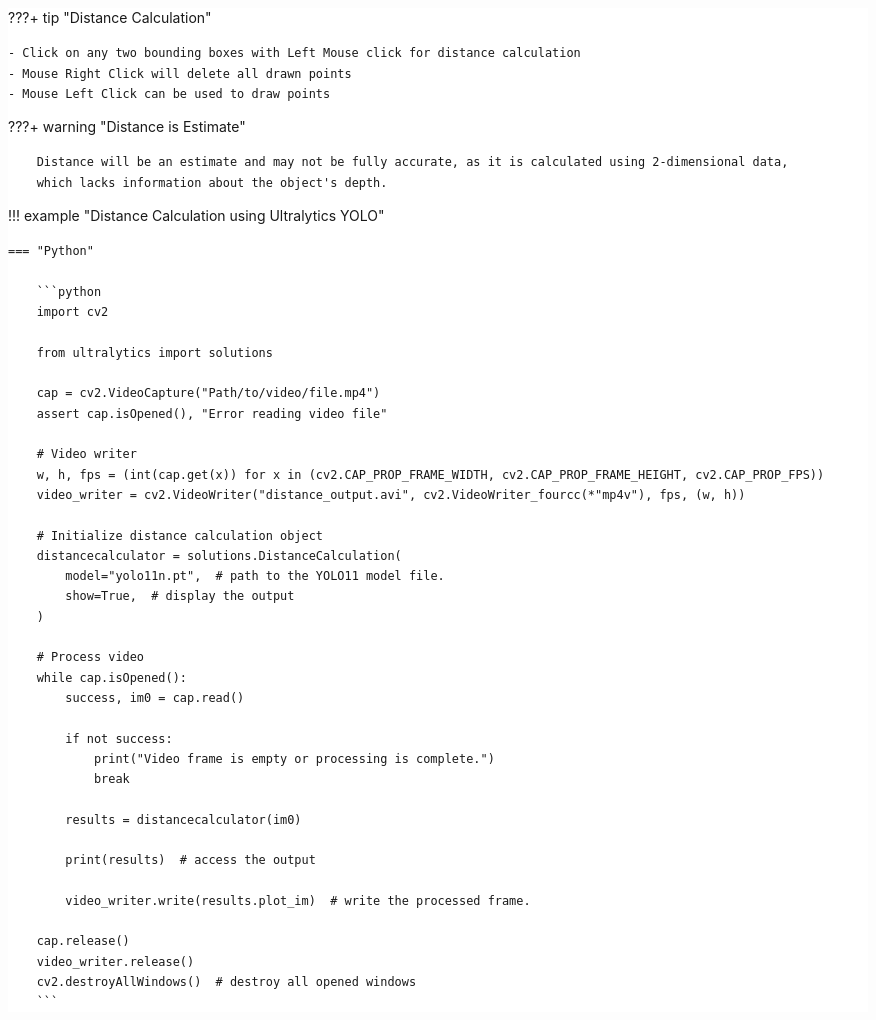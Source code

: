 ???+ tip "Distance Calculation"

    - Click on any two bounding boxes with Left Mouse click for distance calculation
    - Mouse Right Click will delete all drawn points
    - Mouse Left Click can be used to draw points

???+ warning "Distance is Estimate"

        Distance will be an estimate and may not be fully accurate, as it is calculated using 2-dimensional data,
        which lacks information about the object's depth.

!!! example "Distance Calculation using Ultralytics YOLO"

    === "Python"

        ```python
        import cv2

        from ultralytics import solutions

        cap = cv2.VideoCapture("Path/to/video/file.mp4")
        assert cap.isOpened(), "Error reading video file"

        # Video writer
        w, h, fps = (int(cap.get(x)) for x in (cv2.CAP_PROP_FRAME_WIDTH, cv2.CAP_PROP_FRAME_HEIGHT, cv2.CAP_PROP_FPS))
        video_writer = cv2.VideoWriter("distance_output.avi", cv2.VideoWriter_fourcc(*"mp4v"), fps, (w, h))

        # Initialize distance calculation object
        distancecalculator = solutions.DistanceCalculation(
            model="yolo11n.pt",  # path to the YOLO11 model file.
            show=True,  # display the output
        )

        # Process video
        while cap.isOpened():
            success, im0 = cap.read()

            if not success:
                print("Video frame is empty or processing is complete.")
                break

            results = distancecalculator(im0)

            print(results)  # access the output

            video_writer.write(results.plot_im)  # write the processed frame.

        cap.release()
        video_writer.release()
        cv2.destroyAllWindows()  # destroy all opened windows
        ```
